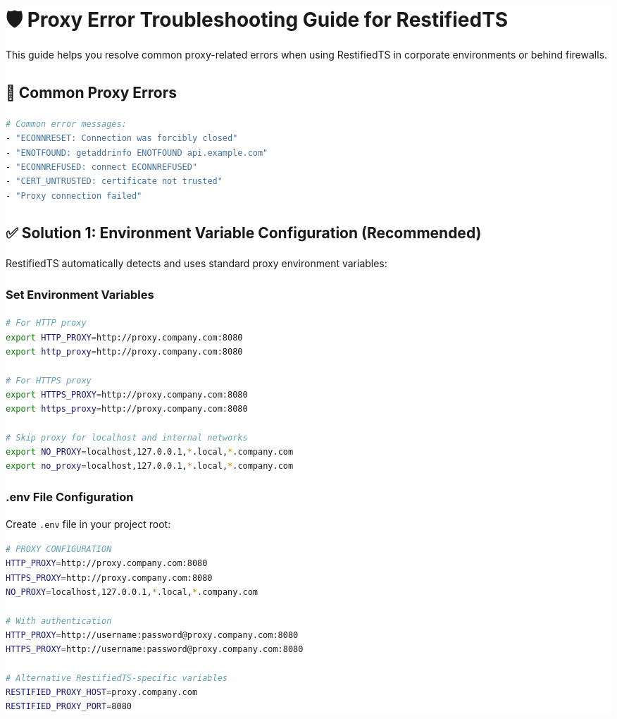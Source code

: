 # 🛡️ Proxy Error Troubleshooting Guide for RestifiedTS

This guide helps you resolve common proxy-related errors when using RestifiedTS in corporate environments or behind firewalls.

## 🚨 Common Proxy Errors

```bash
# Common error messages:
- "ECONNRESET: Connection was forcibly closed"
- "ENOTFOUND: getaddrinfo ENOTFOUND api.example.com"
- "ECONNREFUSED: connect ECONNREFUSED"
- "CERT_UNTRUSTED: certificate not trusted"
- "Proxy connection failed"
```

## ✅ Solution 1: Environment Variable Configuration (Recommended)

RestifiedTS automatically detects and uses standard proxy environment variables:

### Set Environment Variables

```bash
# For HTTP proxy
export HTTP_PROXY=http://proxy.company.com:8080
export http_proxy=http://proxy.company.com:8080

# For HTTPS proxy  
export HTTPS_PROXY=http://proxy.company.com:8080
export https_proxy=http://proxy.company.com:8080

# Skip proxy for localhost and internal networks
export NO_PROXY=localhost,127.0.0.1,*.local,*.company.com
export no_proxy=localhost,127.0.0.1,*.local,*.company.com
```

### .env File Configuration

Create `.env` file in your project root:

```bash
# PROXY CONFIGURATION
HTTP_PROXY=http://proxy.company.com:8080
HTTPS_PROXY=http://proxy.company.com:8080
NO_PROXY=localhost,127.0.0.1,*.local,*.company.com

# With authentication
HTTP_PROXY=http://username:password@proxy.company.com:8080
HTTPS_PROXY=http://username:password@proxy.company.com:8080

# Alternative RestifiedTS-specific variables
RESTIFIED_PROXY_HOST=proxy.company.com
RESTIFIED_PROXY_PORT=8080
```

